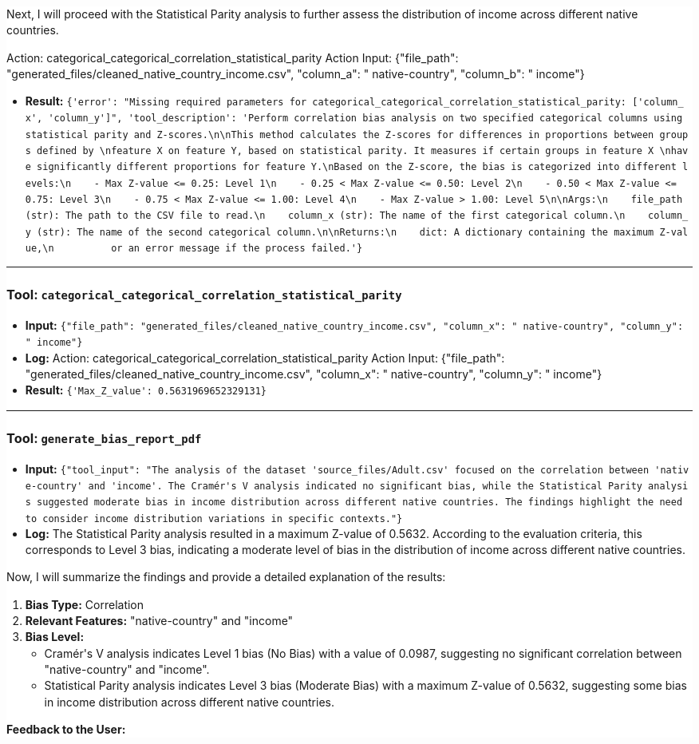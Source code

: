 Next, I will proceed with the Statistical Parity analysis to further assess the distribution of income across different native countries.

Action: categorical_categorical_correlation_statistical_parity
Action Input: {"file_path": "generated_files/cleaned_native_country_income.csv", "column_a": " native-country", "column_b": " income"}
- **Result:** `{'error': "Missing required parameters for categorical_categorical_correlation_statistical_parity: ['column_x', 'column_y']", 'tool_description': 'Perform correlation bias analysis on two specified categorical columns using statistical parity and Z-scores.\n\nThis method calculates the Z-scores for differences in proportions between groups defined by \nfeature X on feature Y, based on statistical parity. It measures if certain groups in feature X \nhave significantly different proportions for feature Y.\nBased on the Z-score, the bias is categorized into different levels:\n    - Max Z-value <= 0.25: Level 1\n    - 0.25 < Max Z-value <= 0.50: Level 2\n    - 0.50 < Max Z-value <= 0.75: Level 3\n    - 0.75 < Max Z-value <= 1.00: Level 4\n    - Max Z-value > 1.00: Level 5\n\nArgs:\n    file_path (str): The path to the CSV file to read.\n    column_x (str): The name of the first categorical column.\n    column_y (str): The name of the second categorical column.\n\nReturns:\n    dict: A dictionary containing the maximum Z-value,\n          or an error message if the process failed.'}`

---

### Tool: `categorical_categorical_correlation_statistical_parity`
- **Input:** `{"file_path": "generated_files/cleaned_native_country_income.csv", "column_x": " native-country", "column_y": " income"}`
- **Log:** Action: categorical_categorical_correlation_statistical_parity
Action Input: {"file_path": "generated_files/cleaned_native_country_income.csv", "column_x": " native-country", "column_y": " income"}
- **Result:** `{'Max_Z_value': 0.5631969652329131}`

---

### Tool: `generate_bias_report_pdf`
- **Input:** `{"tool_input": "The analysis of the dataset 'source_files/Adult.csv' focused on the correlation between 'native-country' and 'income'. The Cramér's V analysis indicated no significant bias, while the Statistical Parity analysis suggested moderate bias in income distribution across different native countries. The findings highlight the need to consider income distribution variations in specific contexts."}`
- **Log:** The Statistical Parity analysis resulted in a maximum Z-value of 0.5632. According to the evaluation criteria, this corresponds to Level 3 bias, indicating a moderate level of bias in the distribution of income across different native countries.

Now, I will summarize the findings and provide a detailed explanation of the results:

1. **Bias Type:** Correlation
2. **Relevant Features:** "native-country" and "income"
3. **Bias Level:** 
   - Cramér's V analysis indicates Level 1 bias (No Bias) with a value of 0.0987, suggesting no significant correlation between "native-country" and "income".
   - Statistical Parity analysis indicates Level 3 bias (Moderate Bias) with a maximum Z-value of 0.5632, suggesting some bias in income distribution across different native countries.

**Feedback to the User:**
